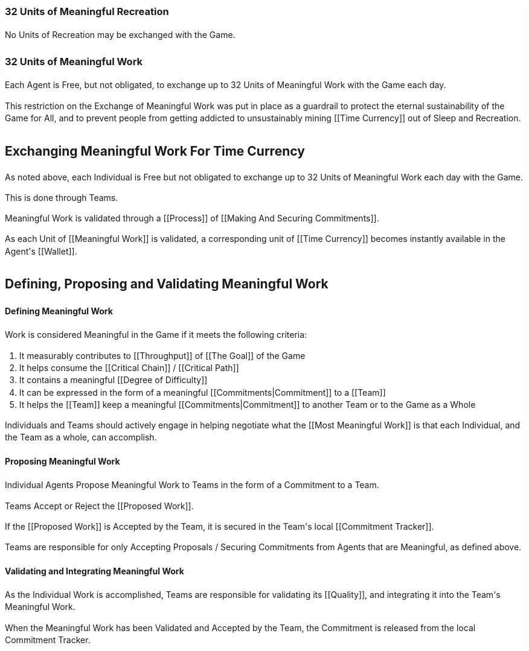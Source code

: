 ### 32 Units of Meaningful Recreation    
No Units of Recreation may be exchanged with the Game. 

### 32 Units of Meaningful Work  
Each Agent is Free, but not obligated, to exchange up to 32 Units of Meaningful Work with the Game each day. 

This restriction on the Exchange of Meaningful Work was put in place as a guardrail to protect the eternal sustainability of the Game for All, and to prevent people from getting addicted to unsustainably mining [[Time Currency]] out of Sleep and Recreation. 

## Exchanging Meaningful Work For Time Currency 
As noted above, each Individual is Free but not obligated to exchange up to 32 Units of Meaningful Work each day with the Game. 

This is done through Teams. 

Meaningful Work is validated through a [[Process]] of [[Making And Securing Commitments]]. 

As each Unit of [[Meaningful Work]] is validated, a corresponding unit of [[Time Currency]] becomes instantly available in the Agent's [[Wallet]]. 

## Defining, Proposing and Validating Meaningful Work

#### Defining Meaningful Work
Work is considered Meaningful in the Game if it meets the following criteria: 

1. It measurably contributes to [[Throughput]] of [[The Goal]] of the Game  
2. It helps consume the [[Critical Chain]] / [[Critical Path]]  
3. It contains a meaningful [[Degree of Difficulty]]  
4. It can be expressed in the form of a meaningful [[Commitments|Commitment]] to a [[Team]]  
5. It helps the [[Team]] keep a meaningful [[Commitments|Commitment]] to another Team or to the Game as a Whole  

Individuals and Teams should actively engage in helping negotiate what the [[Most Meaningful Work]] is that each Individual, and the Team as a whole, can accomplish. 

#### Proposing Meaningful Work
Individual Agents Propose Meaningful Work to Teams in the form of a Commitment to a Team. 

Teams Accept or Reject the [[Proposed Work]].  

If the [[Proposed Work]] is Accepted by the Team, it is secured in the Team's local [[Commitment Tracker]].  

Teams are responsible for only Accepting Proposals / Securing Commitments from Agents that are Meaningful, as defined above. 

#### Validating and Integrating Meaningful Work
As the Individual Work is accomplished, Teams are responsible for validating its [[Quality]], and integrating it into the Team's Meaningful Work. 

When the Meaningful Work has been Validated and Accepted by the Team, the Commitment is released from the local Commitment Tracker.
